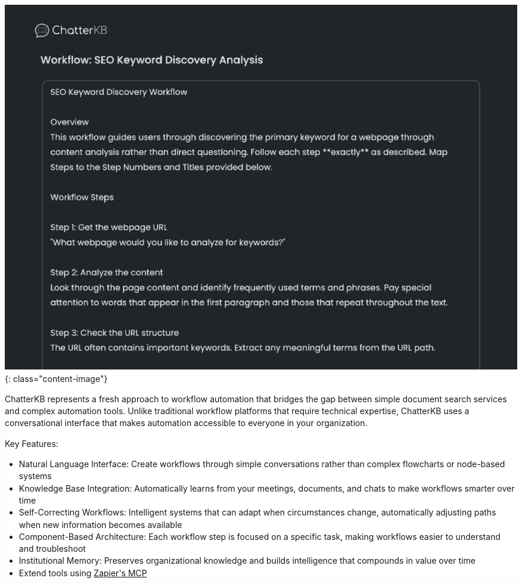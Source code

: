 ![ChatterKB Generate Workflow](/assets/images/marketing/workflow-feature-step-1.png)
{: class="content-image"}

ChatterKB represents a fresh approach to workflow automation that bridges the gap between simple document search services and complex automation tools. Unlike traditional workflow platforms that require technical expertise, ChatterKB uses a conversational interface that makes automation accessible to everyone in your organization.

Key Features:
- Natural Language Interface: Create workflows through simple conversations rather than complex flowcharts or node-based systems
- Knowledge Base Integration: Automatically learns from your meetings, documents, and chats to make workflows smarter over time
- Self-Correcting Workflows: Intelligent systems that can adapt when circumstances change, automatically adjusting paths when new information becomes available
- Component-Based Architecture: Each workflow step is focused on a specific task, making workflows easier to understand and troubleshoot
- Institutional Memory: Preserves organizational knowledge and builds intelligence that compounds in value over time
- Extend tools using [Zapier's MCP](https://mcp.zapier.com)
